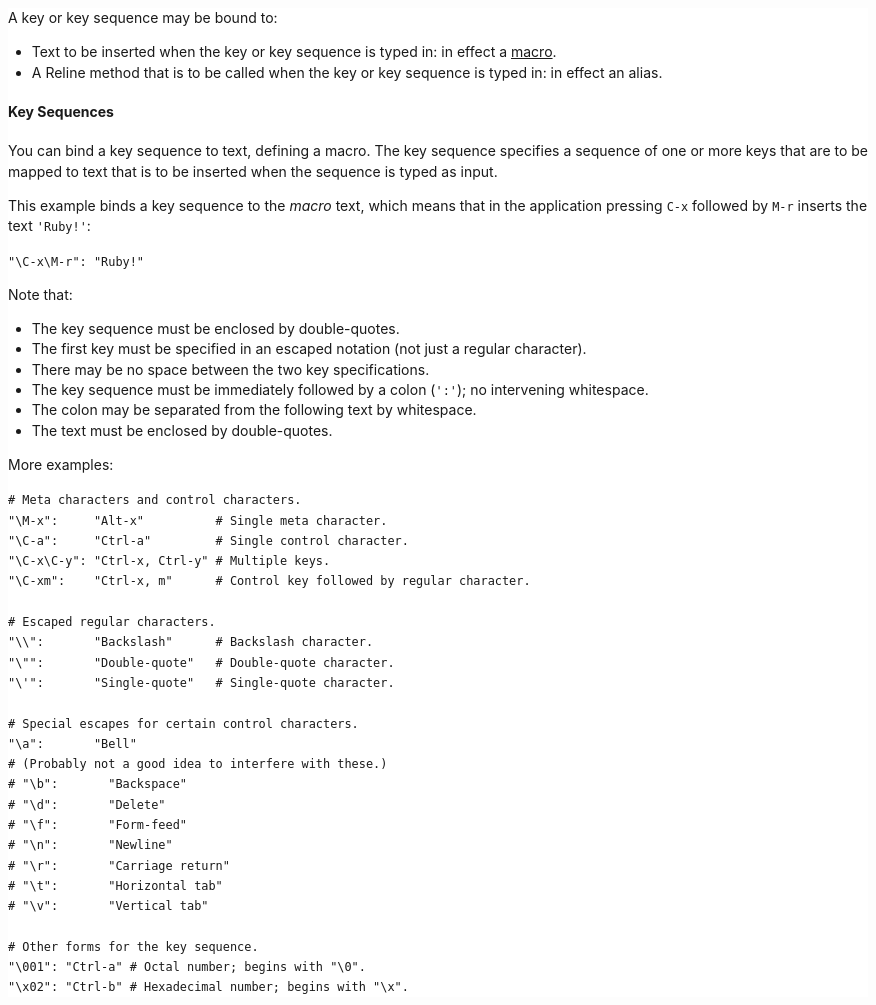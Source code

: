 A key or key sequence may be bound to:

- Text to be inserted when the key or key sequence is typed in:
  in effect a [macro][macro].
- A Reline method that is to be called when the key or key sequence is typed in:
  in effect an alias.

#### Key Sequences

You can bind a key sequence to text, defining a macro.
The key sequence specifies a sequence of one or more keys that are to be mapped
to text that is to be inserted when the sequence is typed as input.

This example binds a key sequence to the _macro_ text,
which means that in the application pressing `C-x` followed by `M-r` inserts the text  `'Ruby!'`:

```
"\C-x\M-r": "Ruby!"
```

Note that:

- The key sequence must be enclosed by double-quotes.
- The first key must be specified in an escaped notation
  (not just a regular character).
- There may be no space between the two key specifications.
- The key sequence must be immediately followed by a colon (`':'`); no intervening whitespace.
- The colon may be separated from the following text by whitespace.
- The text must be enclosed by double-quotes.


More examples:

```
# Meta characters and control characters.
"\M-x":     "Alt-x"          # Single meta character.
"\C-a":     "Ctrl-a"         # Single control character.
"\C-x\C-y": "Ctrl-x, Ctrl-y" # Multiple keys.
"\C-xm":    "Ctrl-x, m"      # Control key followed by regular character.

# Escaped regular characters.
"\\":       "Backslash"      # Backslash character.
"\"":       "Double-quote"   # Double-quote character.
"\'":       "Single-quote"   # Single-quote character.

# Special escapes for certain control characters.
"\a":       "Bell"
# (Probably not a good idea to interfere with these.)
# "\b":       "Backspace"
# "\d":       "Delete"
# "\f":       "Form-feed"
# "\n":       "Newline"
# "\r":       "Carriage return"
# "\t":       "Horizontal tab"
# "\v":       "Vertical tab"

# Other forms for the key sequence.
"\001": "Ctrl-a" # Octal number; begins with "\0".
"\x02": "Ctrl-b" # Hexadecimal number; begins with "\x".
```


[alt key]: https://en.wikipedia.org/wiki/Alt_key
[ansi escape codes]: https://en.wikipedia.org/wiki/ANSI_escape_code
[arrow keys]: https://en.wikipedia.org/wiki/Arrow_keys
[backspace key]: https://en.wikipedia.org/wiki/Backspace
[command completion]: https://en.wikipedia.org/wiki/Command-line_completion
[command history]: https://en.wikipedia.org/wiki/Command_history
[console application]: https://en.wikipedia.org/wiki/Console_application
[control key]: https://en.wikipedia.org/wiki/Control_key
[debug]: https://github.com/ruby/debug
[delete key]: https://en.wikipedia.org/wiki/Delete_key
[directives]: rdoc-ref:for_users.md@Directives
[editing-mode]: rdoc-ref:for_users.md@editing-mode
[emacs-mode-string]: rdoc-ref:for_users.md@emacs-mode-string
[end key]: https://en.wikipedia.org/wiki/End_key
[enter key]: https://en.wikipedia.org/wiki/Enter_key
[escape key]: https://en.wikipedia.org/wiki/Esc_key
[home key]: https://en.wikipedia.org/wiki/Home_key
[irb]: https://ruby.github.io/irb/index.html
[key bindings]: rdoc-ref:for_users.md@Key+Bindings
[macro]: https://en.wikipedia.org/wiki/Macro_(computer_science)
[mode strings]: rdoc-ref:for_users.md@Mode+Strings
[repl]: https://en.wikipedia.org/wiki/Read%E2%80%93eval%E2%80%93print_loop
[ri]: https://ruby.github.io/rdoc/RI_md.html
[show-mode-in-prompt]: rdoc-ref:for_users.md@show-mode-in-prompt
[space bar]: https://en.wikipedia.org/wiki/Space_bar
[stack]: https://en.wikipedia.org/wiki/Stack_(abstract_data_type)
[tab key]: https://en.wikipedia.org/wiki/Tab_key
[variables]: rdoc-ref:for_users.md@Variables
[vi-cmd-mode-string]: rdoc-ref:for_users.md@vi-cmd-mode-string
[vi-ins-mode-string]: rdoc-ref:for_users.md@vi-ins-mode-string
[your reline]: rdoc-ref:README.md@Your+Reline
